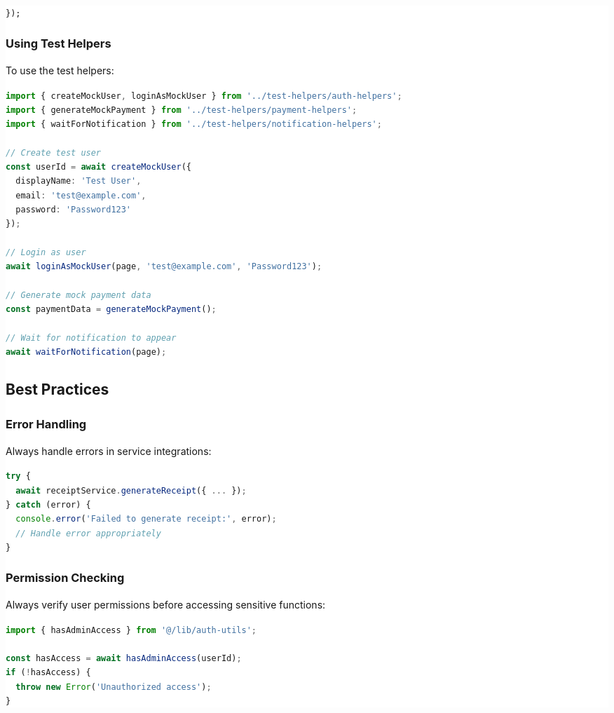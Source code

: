 ```
});
```

### Using Test Helpers
To use the test helpers:

```typescript
import { createMockUser, loginAsMockUser } from '../test-helpers/auth-helpers';
import { generateMockPayment } from '../test-helpers/payment-helpers';
import { waitForNotification } from '../test-helpers/notification-helpers';

// Create test user
const userId = await createMockUser({
  displayName: 'Test User',
  email: 'test@example.com',
  password: 'Password123'
});

// Login as user
await loginAsMockUser(page, 'test@example.com', 'Password123');

// Generate mock payment data
const paymentData = generateMockPayment();

// Wait for notification to appear
await waitForNotification(page);
```

## Best Practices

### Error Handling
Always handle errors in service integrations:
```typescript
try {
  await receiptService.generateReceipt({ ... });
} catch (error) {
  console.error('Failed to generate receipt:', error);
  // Handle error appropriately
}
```

### Permission Checking
Always verify user permissions before accessing sensitive functions:
```typescript
import { hasAdminAccess } from '@/lib/auth-utils';

const hasAccess = await hasAdminAccess(userId);
if (!hasAccess) {
  throw new Error('Unauthorized access');
}
```
